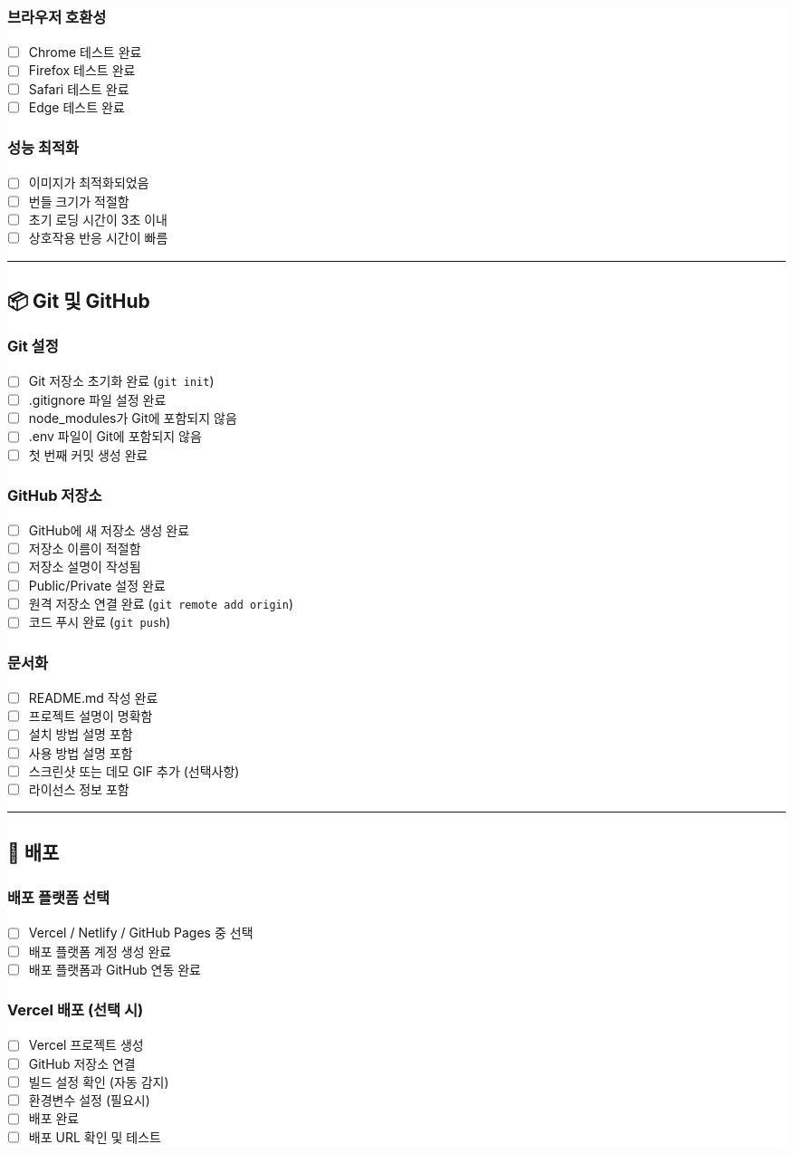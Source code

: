 ### 브라우저 호환성
- [ ] Chrome 테스트 완료
- [ ] Firefox 테스트 완료
- [ ] Safari 테스트 완료
- [ ] Edge 테스트 완료

### 성능 최적화
- [ ] 이미지가 최적화되었음
- [ ] 번들 크기가 적절함
- [ ] 초기 로딩 시간이 3초 이내
- [ ] 상호작용 반응 시간이 빠름

---

## 📦 Git 및 GitHub

### Git 설정
- [ ] Git 저장소 초기화 완료 (`git init`)
- [ ] .gitignore 파일 설정 완료
- [ ] node_modules가 Git에 포함되지 않음
- [ ] .env 파일이 Git에 포함되지 않음
- [ ] 첫 번째 커밋 생성 완료

### GitHub 저장소
- [ ] GitHub에 새 저장소 생성 완료
- [ ] 저장소 이름이 적절함
- [ ] 저장소 설명이 작성됨
- [ ] Public/Private 설정 완료
- [ ] 원격 저장소 연결 완료 (`git remote add origin`)
- [ ] 코드 푸시 완료 (`git push`)

### 문서화
- [ ] README.md 작성 완료
- [ ] 프로젝트 설명이 명확함
- [ ] 설치 방법 설명 포함
- [ ] 사용 방법 설명 포함
- [ ] 스크린샷 또는 데모 GIF 추가 (선택사항)
- [ ] 라이선스 정보 포함

---

## 🚀 배포

### 배포 플랫폼 선택
- [ ] Vercel / Netlify / GitHub Pages 중 선택
- [ ] 배포 플랫폼 계정 생성 완료
- [ ] 배포 플랫폼과 GitHub 연동 완료

### Vercel 배포 (선택 시)
- [ ] Vercel 프로젝트 생성
- [ ] GitHub 저장소 연결
- [ ] 빌드 설정 확인 (자동 감지)
- [ ] 환경변수 설정 (필요시)
- [ ] 배포 완료
- [ ] 배포 URL 확인 및 테스트

